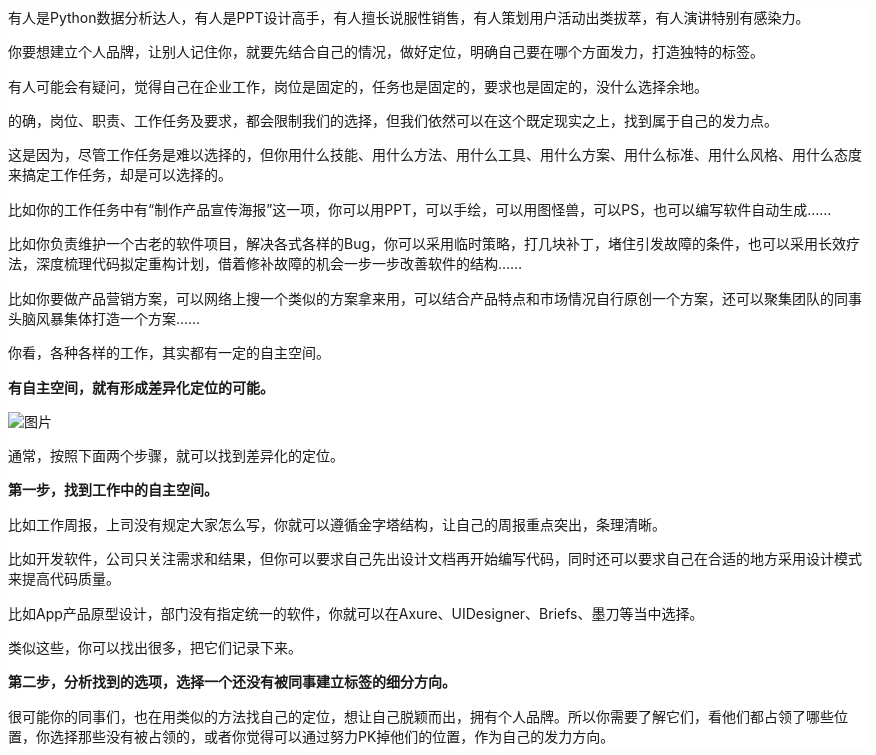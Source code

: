 

有人是Python数据分析达人，有人是PPT设计高手，有人擅长说服性销售，有人策划用户活动出类拔萃，有人演讲特别有感染力。



你要想建立个人品牌，让别人记住你，就要先结合自己的情况，做好定位，明确自己要在哪个方面发力，打造独特的标签。



有人可能会有疑问，觉得自己在企业工作，岗位是固定的，任务也是固定的，要求也是固定的，没什么选择余地。



的确，岗位、职责、工作任务及要求，都会限制我们的选择，但我们依然可以在这个既定现实之上，找到属于自己的发力点。



这是因为，尽管工作任务是难以选择的，但你用什么技能、用什么方法、用什么工具、用什么方案、用什么标准、用什么风格、用什么态度来搞定工作任务，却是可以选择的。



比如你的工作任务中有“制作产品宣传海报”这一项，你可以用PPT，可以手绘，可以用图怪兽，可以PS，也可以编写软件自动生成……



比如你负责维护一个古老的软件项目，解决各式各样的Bug，你可以采用临时策略，打几块补丁，堵住引发故障的条件，也可以采用长效疗法，深度梳理代码拟定重构计划，借着修补故障的机会一步一步改善软件的结构……



比如你要做产品营销方案，可以网络上搜一个类似的方案拿来用，可以结合产品特点和市场情况自行原创一个方案，还可以聚集团队的同事头脑风暴集体打造一个方案……



你看，各种各样的工作，其实都有一定的自主空间。



**有自主空间，就有形成差异化定位的可能。**

![图片](_images/如何在工作中建立个人品牌/640-20210823111523845)

通常，按照下面两个步骤，就可以找到差异化的定位。



**第一步，找到工作中的自主空间。**



比如工作周报，上司没有规定大家怎么写，你就可以遵循金字塔结构，让自己的周报重点突出，条理清晰。



比如开发软件，公司只关注需求和结果，但你可以要求自己先出设计文档再开始编写代码，同时还可以要求自己在合适的地方采用设计模式来提高代码质量。



比如App产品原型设计，部门没有指定统一的软件，你就可以在Axure、UIDesigner、Briefs、墨刀等当中选择。



类似这些，你可以找出很多，把它们记录下来。



**第二步，分析找到的选项，选择一个还没有被同事建立标签的细分方向。**



很可能你的同事们，也在用类似的方法找自己的定位，想让自己脱颖而出，拥有个人品牌。所以你需要了解它们，看他们都占领了哪些位置，你选择那些没有被占领的，或者你觉得可以通过努力PK掉他们的位置，作为自己的发力方向。


